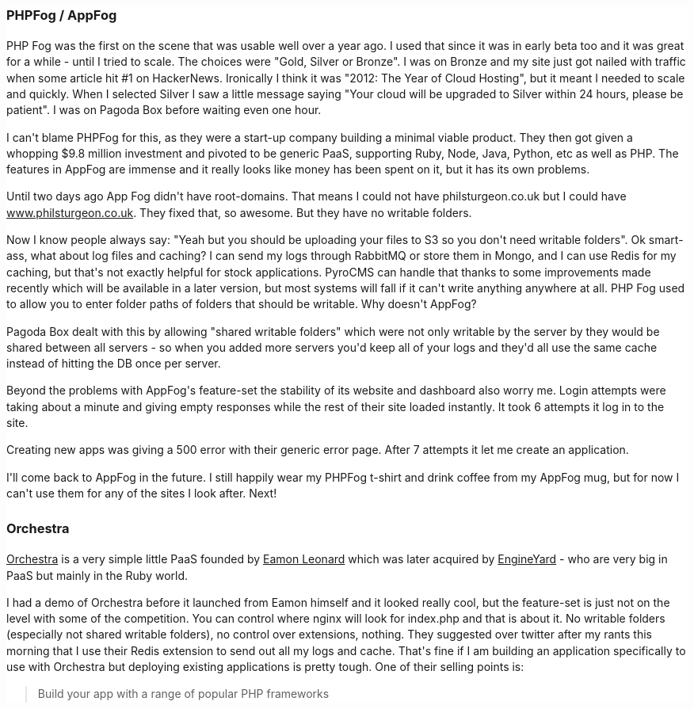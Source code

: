 ### PHPFog / AppFog

PHP Fog was the first on the scene that was usable well over a year ago. I used that since it was in early beta too and it was great for a while - until I tried to scale. The choices were "Gold, Silver or Bronze". I was on Bronze and my site just got nailed with traffic when some article hit #1 on HackerNews. Ironically I think it was "2012: The Year of Cloud Hosting", but it meant I needed to scale and quickly. When I selected Silver I saw a little message saying "Your cloud will be upgraded to Silver within 24 hours, please be patient". I was on Pagoda Box before waiting even one hour.

I can't blame PHPFog for this, as they were a start-up company building a minimal viable product. They then got given a whopping $9.8 million investment and pivoted to be generic PaaS, supporting Ruby, Node, Java, Python, etc as well as PHP. The features in AppFog are immense and it really looks like money has been spent on it, but it has its own problems.

Until two days ago App Fog didn't have root-domains. That means I could not have philsturgeon.co.uk but I could have www.philsturgeon.co.uk. They fixed that, so awesome. But they have no writable folders. 

Now I know people always say: "Yeah but you should be uploading your files to S3 so you don't need writable folders". Ok smart-ass, what about log files and caching? I can send my logs through RabbitMQ or store them in Mongo, and I can use Redis for my caching, but that's not exactly helpful for stock applications. PyroCMS can handle that thanks to some improvements made recently which will be available in a later version, but most systems will fall if it can't write anything anywhere at all. PHP Fog used to allow you to enter folder paths of folders that should be writable. Why doesn't AppFog?

Pagoda Box dealt with this by allowing "shared writable folders" which were not only writable by the server by they would be shared between all servers - so when you added more servers you'd keep all of your logs and they'd all use the same cache instead of hitting the DB once per server.

Beyond the problems with AppFog's feature-set the stability of its website and dashboard also worry me. Login attempts were taking about a minute and giving empty responses while the rest of their site loaded instantly. It took 6 attempts it log in to the site.

Creating new apps was giving a 500 error with their generic error page. After 7 attempts it let me create an application. 

I'll come back to AppFog in the future. I still happily wear my PHPFog t-shirt and drink coffee from my AppFog mug, but for now I can't use them for any of the sites I look after. Next!

### Orchestra

[Orchestra](http://www.engineyard.com/products/orchestra/) is a very simple little PaaS founded by [Eamon Leonard](http://eamo.net/) which was later acquired by [EngineYard](http://www.engineyard.com/) - who are very big in PaaS but mainly in the Ruby world.

I had a demo of Orchestra before it launched from Eamon himself and it looked really cool, but the feature-set is just not on the level with some of the competition. You can control where nginx will look for index.php and that is about it. No writable folders (especially not shared writable folders), no control over extensions, nothing. They suggested over twitter after my rants this morning that I use their Redis extension to send out all my logs and cache. That's fine if I am building an application specifically to use with Orchestra but deploying existing applications is pretty tough. One of their selling points is:

> Build your app with a range of popular PHP frameworks
